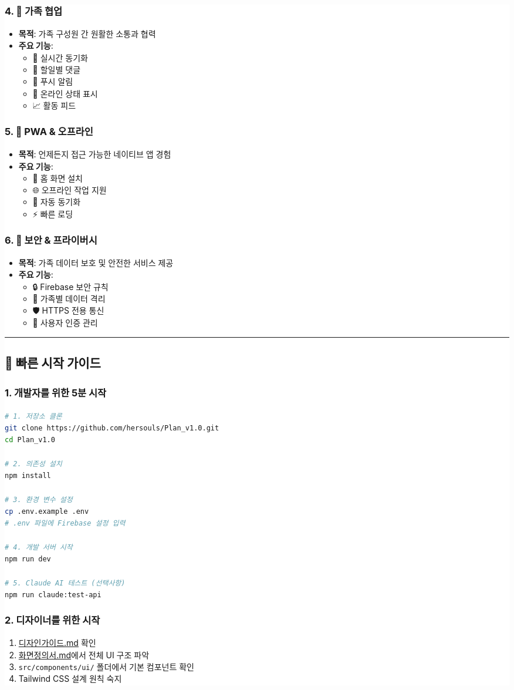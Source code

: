### 4. 👥 **가족 협업**
- **목적**: 가족 구성원 간 원활한 소통과 협력
- **주요 기능**:
  - 🔄 실시간 동기화
  - 💬 할일별 댓글
  - 📱 푸시 알림
  - 👀 온라인 상태 표시
  - 📈 활동 피드

### 5. 📱 **PWA & 오프라인**
- **목적**: 언제든지 접근 가능한 네이티브 앱 경험
- **주요 기능**:
  - 📱 홈 화면 설치
  - 🌐 오프라인 작업 지원
  - 🔄 자동 동기화
  - ⚡ 빠른 로딩

### 6. 🔐 **보안 & 프라이버시**
- **목적**: 가족 데이터 보호 및 안전한 서비스 제공
- **주요 기능**:
  - 🔒 Firebase 보안 규칙
  - 👤 가족별 데이터 격리
  - 🛡️ HTTPS 전용 통신
  - 🔐 사용자 인증 관리

---

## 🚀 빠른 시작 가이드

### 1. **개발자를 위한 5분 시작**

```bash
# 1. 저장소 클론
git clone https://github.com/hersouls/Plan_v1.0.git
cd Plan_v1.0

# 2. 의존성 설치
npm install

# 3. 환경 변수 설정
cp .env.example .env
# .env 파일에 Firebase 설정 입력

# 4. 개발 서버 시작
npm run dev

# 5. Claude AI 테스트 (선택사항)
npm run claude:test-api
```

### 2. **디자이너를 위한 시작**
1. [디자인가이드.md](./디자인가이드.md) 확인
2. [화면정의서.md](./화면정의서.md)에서 전체 UI 구조 파악
3. `src/components/ui/` 폴더에서 기본 컴포넌트 확인
4. Tailwind CSS 설계 원칙 숙지
